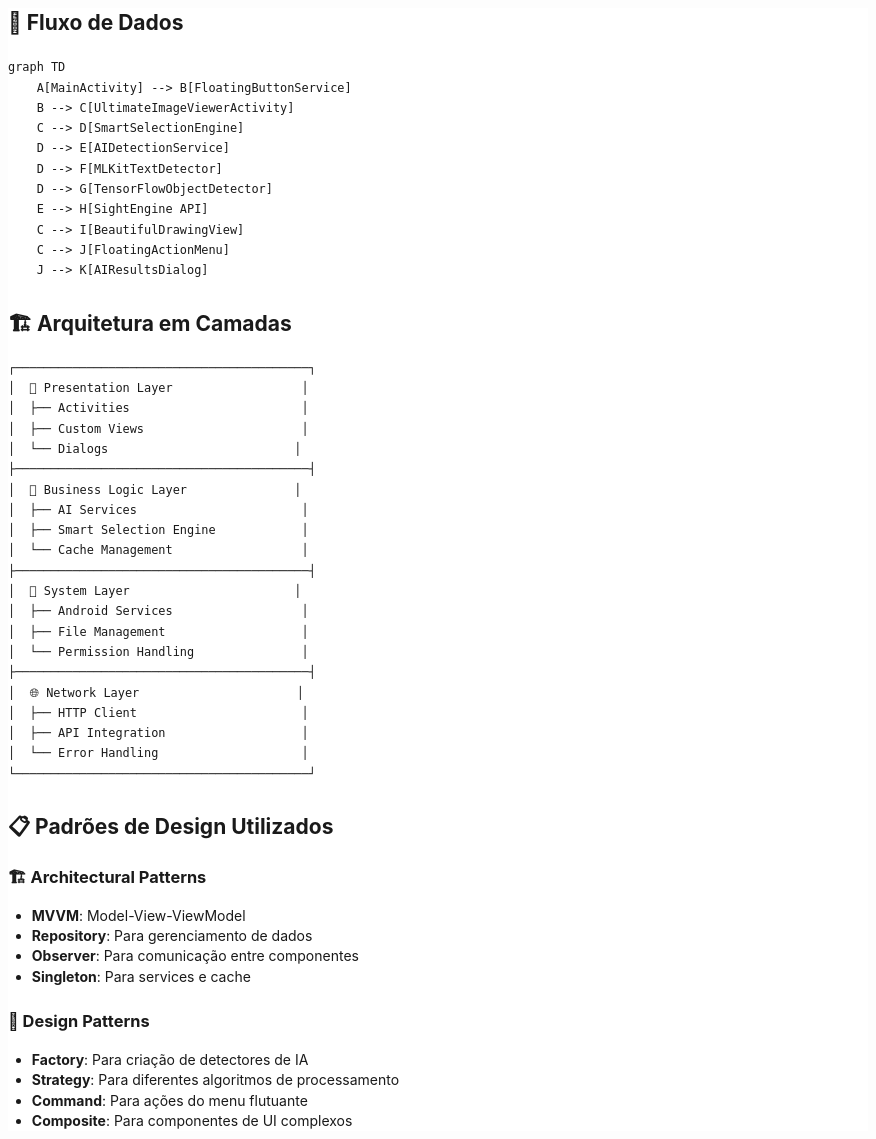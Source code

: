 ## 🔄 **Fluxo de Dados**

```mermaid
graph TD
    A[MainActivity] --> B[FloatingButtonService]
    B --> C[UltimateImageViewerActivity]
    C --> D[SmartSelectionEngine]
    D --> E[AIDetectionService]
    D --> F[MLKitTextDetector]
    D --> G[TensorFlowObjectDetector]
    E --> H[SightEngine API]
    C --> I[BeautifulDrawingView]
    C --> J[FloatingActionMenu]
    J --> K[AIResultsDialog]
```

## 🏗️ **Arquitetura em Camadas**

```
┌─────────────────────────────────────────┐
│  🎨 Presentation Layer                  │
│  ├── Activities                        │
│  ├── Custom Views                      │
│  └── Dialogs                          │
├─────────────────────────────────────────┤
│  🧠 Business Logic Layer               │
│  ├── AI Services                       │
│  ├── Smart Selection Engine            │
│  └── Cache Management                  │
├─────────────────────────────────────────┤
│  🔧 System Layer                       │
│  ├── Android Services                  │
│  ├── File Management                   │
│  └── Permission Handling               │
├─────────────────────────────────────────┤
│  🌐 Network Layer                      │
│  ├── HTTP Client                       │
│  ├── API Integration                   │
│  └── Error Handling                    │
└─────────────────────────────────────────┘
```

## 📋 **Padrões de Design Utilizados**

### **🏗️ Architectural Patterns**
- **MVVM**: Model-View-ViewModel
- **Repository**: Para gerenciamento de dados
- **Observer**: Para comunicação entre componentes
- **Singleton**: Para services e cache

### **🔧 Design Patterns**
- **Factory**: Para criação de detectores de IA
- **Strategy**: Para diferentes algoritmos de processamento
- **Command**: Para ações do menu flutuante
- **Composite**: Para componentes de UI complexos
